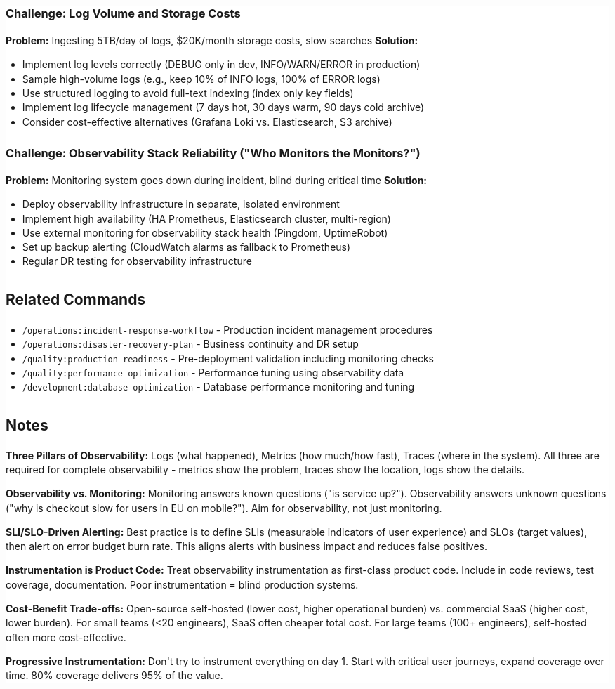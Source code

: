 ### Challenge: Log Volume and Storage Costs
**Problem:** Ingesting 5TB/day of logs, $20K/month storage costs, slow searches
**Solution:**
- Implement log levels correctly (DEBUG only in dev, INFO/WARN/ERROR in production)
- Sample high-volume logs (e.g., keep 10% of INFO logs, 100% of ERROR logs)
- Use structured logging to avoid full-text indexing (index only key fields)
- Implement log lifecycle management (7 days hot, 30 days warm, 90 days cold archive)
- Consider cost-effective alternatives (Grafana Loki vs. Elasticsearch, S3 archive)

### Challenge: Observability Stack Reliability ("Who Monitors the Monitors?")
**Problem:** Monitoring system goes down during incident, blind during critical time
**Solution:**
- Deploy observability infrastructure in separate, isolated environment
- Implement high availability (HA Prometheus, Elasticsearch cluster, multi-region)
- Use external monitoring for observability stack health (Pingdom, UptimeRobot)
- Set up backup alerting (CloudWatch alarms as fallback to Prometheus)
- Regular DR testing for observability infrastructure

## Related Commands

- `/operations:incident-response-workflow` - Production incident management procedures
- `/operations:disaster-recovery-plan` - Business continuity and DR setup
- `/quality:production-readiness` - Pre-deployment validation including monitoring checks
- `/quality:performance-optimization` - Performance tuning using observability data
- `/development:database-optimization` - Database performance monitoring and tuning

## Notes

**Three Pillars of Observability:** Logs (what happened), Metrics (how much/how fast), Traces (where in the system). All three are required for complete observability - metrics show the problem, traces show the location, logs show the details.

**Observability vs. Monitoring:** Monitoring answers known questions ("is service up?"). Observability answers unknown questions ("why is checkout slow for users in EU on mobile?"). Aim for observability, not just monitoring.

**SLI/SLO-Driven Alerting:** Best practice is to define SLIs (measurable indicators of user experience) and SLOs (target values), then alert on error budget burn rate. This aligns alerts with business impact and reduces false positives.

**Instrumentation is Product Code:** Treat observability instrumentation as first-class product code. Include in code reviews, test coverage, documentation. Poor instrumentation = blind production systems.

**Cost-Benefit Trade-offs:** Open-source self-hosted (lower cost, higher operational burden) vs. commercial SaaS (higher cost, lower burden). For small teams (<20 engineers), SaaS often cheaper total cost. For large teams (100+ engineers), self-hosted often more cost-effective.

**Progressive Instrumentation:** Don't try to instrument everything on day 1. Start with critical user journeys, expand coverage over time. 80% coverage delivers 95% of the value.
